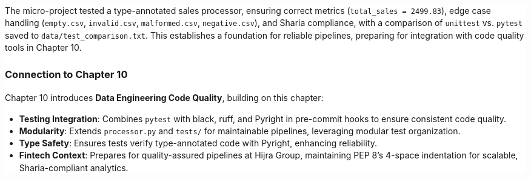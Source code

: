 The micro-project tested a type-annotated sales processor, ensuring correct metrics (`total_sales = 2499.83`), edge case handling (`empty.csv`, `invalid.csv`, `malformed.csv`, `negative.csv`), and Sharia compliance, with a comparison of `unittest` vs. `pytest` saved to `data/test_comparison.txt`. This establishes a foundation for reliable pipelines, preparing for integration with code quality tools in Chapter 10.

### Connection to Chapter 10

Chapter 10 introduces **Data Engineering Code Quality**, building on this chapter:

- **Testing Integration**: Combines `pytest` with black, ruff, and Pyright in pre-commit hooks to ensure consistent code quality.
- **Modularity**: Extends `processor.py` and `tests/` for maintainable pipelines, leveraging modular test organization.
- **Type Safety**: Ensures tests verify type-annotated code with Pyright, enhancing reliability.
- **Fintech Context**: Prepares for quality-assured pipelines at Hijra Group, maintaining PEP 8’s 4-space indentation for scalable, Sharia-compliant analytics.
